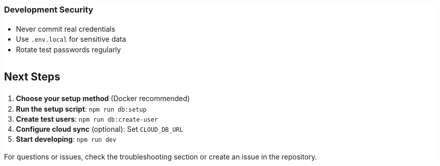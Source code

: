 ### Development Security
- Never commit real credentials
- Use `.env.local` for sensitive data
- Rotate test passwords regularly

## Next Steps

1. **Choose your setup method** (Docker recommended)
2. **Run the setup script**: `npm run db:setup`
3. **Create test users**: `npm run db:create-user`
4. **Configure cloud sync** (optional): Set `CLOUD_DB_URL`
5. **Start developing**: `npm run dev`

For questions or issues, check the troubleshooting section or create an issue in the repository.
